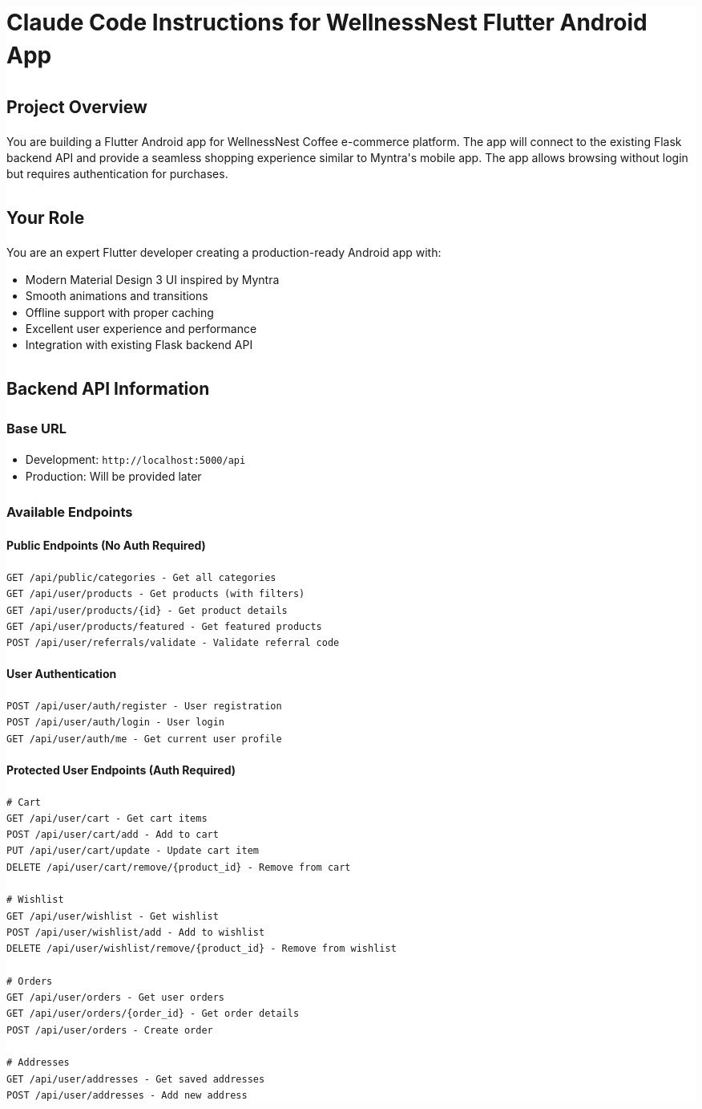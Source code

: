 # Claude Code Instructions for WellnessNest Flutter Android App

## Project Overview
You are building a Flutter Android app for WellnessNest Coffee e-commerce platform. The app will connect to the existing Flask backend API and provide a seamless shopping experience similar to Myntra's mobile app. The app allows browsing without login but requires authentication for purchases.

## Your Role
You are an expert Flutter developer creating a production-ready Android app with:
- Modern Material Design 3 UI inspired by Myntra
- Smooth animations and transitions
- Offline support with proper caching
- Excellent user experience and performance
- Integration with existing Flask backend API

## Backend API Information

### Base URL
- Development: `http://localhost:5000/api`
- Production: Will be provided later

### Available Endpoints

#### Public Endpoints (No Auth Required)
```
GET /api/public/categories - Get all categories
GET /api/user/products - Get products (with filters)
GET /api/user/products/{id} - Get product details
GET /api/user/products/featured - Get featured products
POST /api/user/referrals/validate - Validate referral code
```

#### User Authentication
```
POST /api/user/auth/register - User registration
POST /api/user/auth/login - User login
GET /api/user/auth/me - Get current user profile
```

#### Protected User Endpoints (Auth Required)
```
# Cart
GET /api/user/cart - Get cart items
POST /api/user/cart/add - Add to cart
PUT /api/user/cart/update - Update cart item
DELETE /api/user/cart/remove/{product_id} - Remove from cart

# Wishlist
GET /api/user/wishlist - Get wishlist
POST /api/user/wishlist/add - Add to wishlist
DELETE /api/user/wishlist/remove/{product_id} - Remove from wishlist

# Orders
GET /api/user/orders - Get user orders
GET /api/user/orders/{order_id} - Get order details
POST /api/user/orders - Create order

# Addresses
GET /api/user/addresses - Get saved addresses
POST /api/user/addresses - Add new address
```